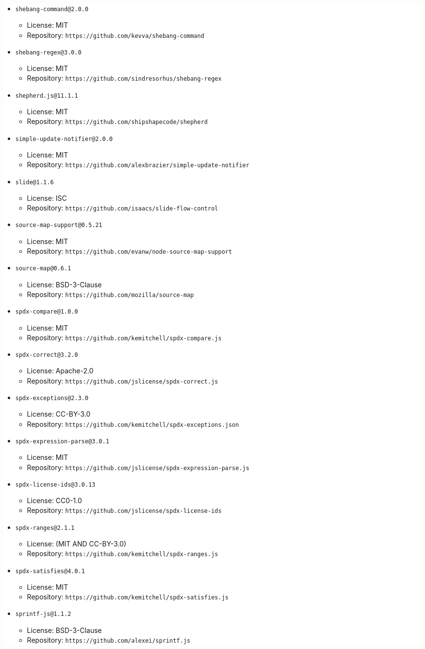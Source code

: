 - `shebang-command@2.0.0`
  - License: MIT
  - Repository: `https://github.com/kevva/shebang-command`

- `shebang-regex@3.0.0`
  - License: MIT
  - Repository: `https://github.com/sindresorhus/shebang-regex`

- `shepherd.js@11.1.1`
  - License: MIT
  - Repository: `https://github.com/shipshapecode/shepherd`

- `simple-update-notifier@2.0.0`
  - License: MIT
  - Repository: `https://github.com/alexbrazier/simple-update-notifier`

- `slide@1.1.6`
  - License: ISC
  - Repository: `https://github.com/isaacs/slide-flow-control`

- `source-map-support@0.5.21`
  - License: MIT
  - Repository: `https://github.com/evanw/node-source-map-support`

- `source-map@0.6.1`
  - License: BSD-3-Clause
  - Repository: `https://github.com/mozilla/source-map`

- `spdx-compare@1.0.0`
  - License: MIT
  - Repository: `https://github.com/kemitchell/spdx-compare.js`

- `spdx-correct@3.2.0`
  - License: Apache-2.0
  - Repository: `https://github.com/jslicense/spdx-correct.js`

- `spdx-exceptions@2.3.0`
  - License: CC-BY-3.0
  - Repository: `https://github.com/kemitchell/spdx-exceptions.json`

- `spdx-expression-parse@3.0.1`
  - License: MIT
  - Repository: `https://github.com/jslicense/spdx-expression-parse.js`

- `spdx-license-ids@3.0.13`
  - License: CC0-1.0
  - Repository: `https://github.com/jslicense/spdx-license-ids`

- `spdx-ranges@2.1.1`
  - License: (MIT AND CC-BY-3.0)
  - Repository: `https://github.com/kemitchell/spdx-ranges.js`

- `spdx-satisfies@4.0.1`
  - License: MIT
  - Repository: `https://github.com/kemitchell/spdx-satisfies.js`

- `sprintf-js@1.1.2`
  - License: BSD-3-Clause
  - Repository: `https://github.com/alexei/sprintf.js`
